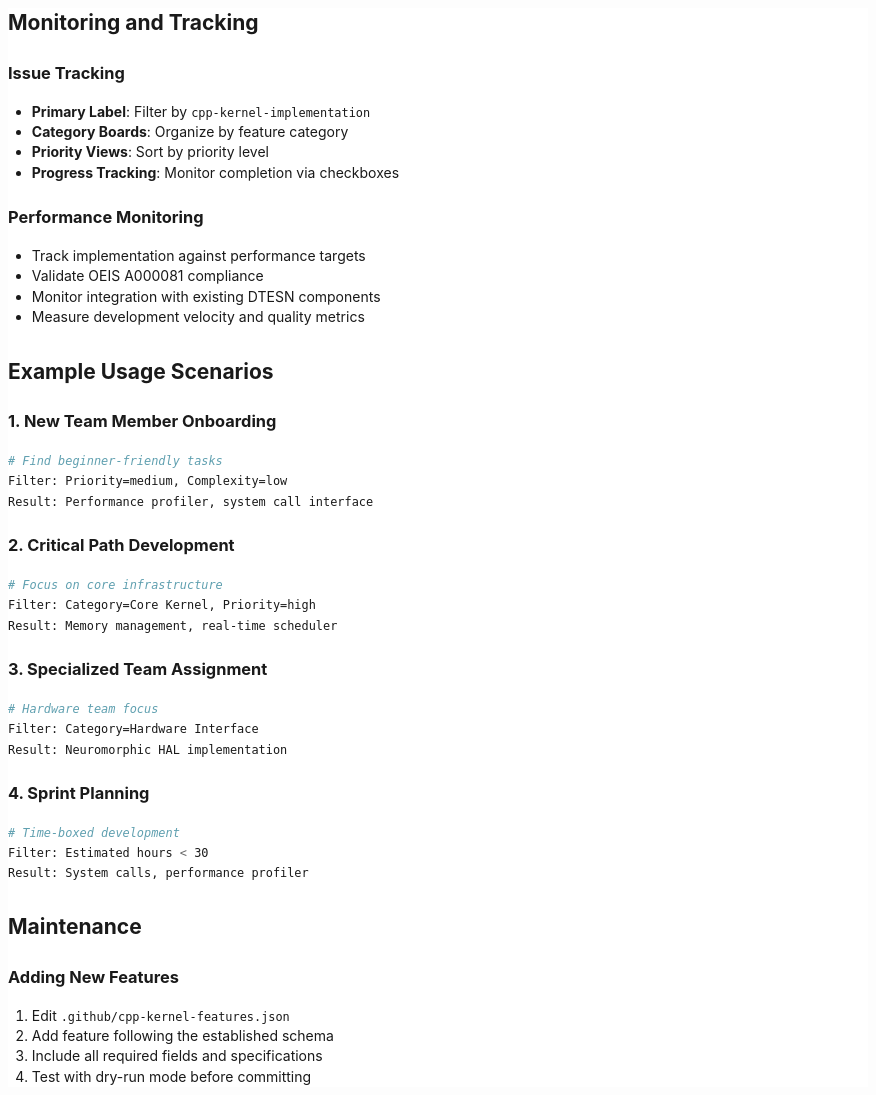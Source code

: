 ## Monitoring and Tracking

### Issue Tracking
- **Primary Label**: Filter by `cpp-kernel-implementation`
- **Category Boards**: Organize by feature category
- **Priority Views**: Sort by priority level
- **Progress Tracking**: Monitor completion via checkboxes

### Performance Monitoring
- Track implementation against performance targets
- Validate OEIS A000081 compliance
- Monitor integration with existing DTESN components
- Measure development velocity and quality metrics

## Example Usage Scenarios

### 1. **New Team Member Onboarding**
```bash
# Find beginner-friendly tasks
Filter: Priority=medium, Complexity=low
Result: Performance profiler, system call interface
```

### 2. **Critical Path Development**
```bash
# Focus on core infrastructure
Filter: Category=Core Kernel, Priority=high
Result: Memory management, real-time scheduler
```

### 3. **Specialized Team Assignment**
```bash
# Hardware team focus
Filter: Category=Hardware Interface
Result: Neuromorphic HAL implementation
```

### 4. **Sprint Planning**
```bash
# Time-boxed development
Filter: Estimated hours < 30
Result: System calls, performance profiler
```

## Maintenance

### Adding New Features
1. Edit `.github/cpp-kernel-features.json`
2. Add feature following the established schema
3. Include all required fields and specifications
4. Test with dry-run mode before committing
